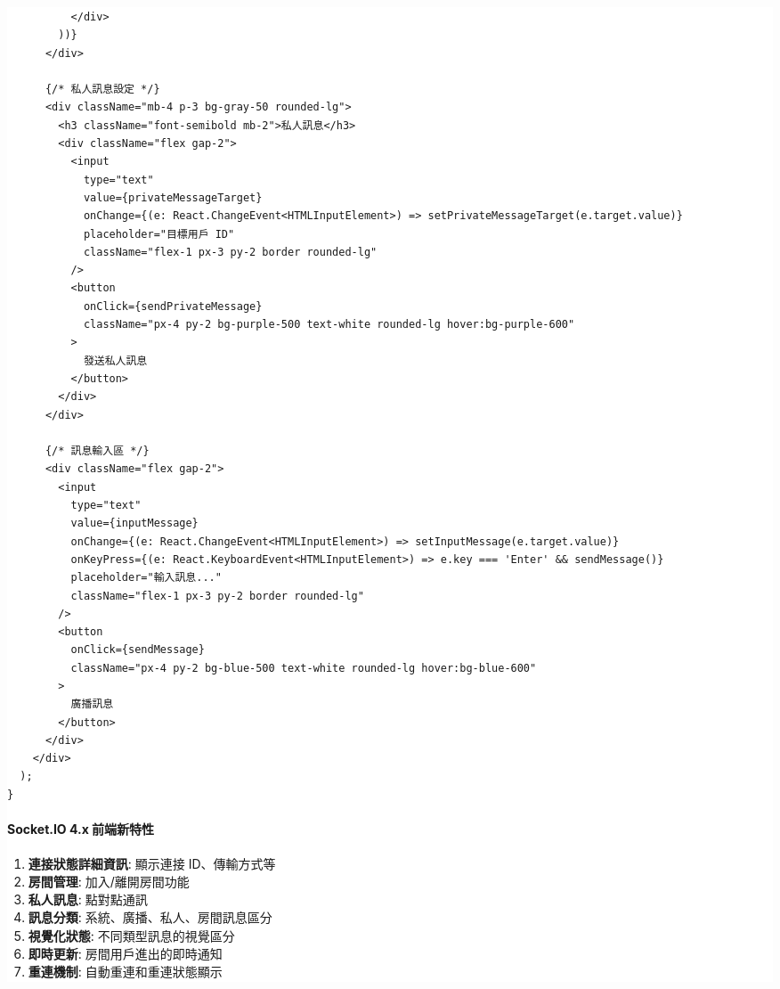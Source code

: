 ```tsx
          </div>
        ))}
      </div>

      {/* 私人訊息設定 */}
      <div className="mb-4 p-3 bg-gray-50 rounded-lg">
        <h3 className="font-semibold mb-2">私人訊息</h3>
        <div className="flex gap-2">
          <input
            type="text"
            value={privateMessageTarget}
            onChange={(e: React.ChangeEvent<HTMLInputElement>) => setPrivateMessageTarget(e.target.value)}
            placeholder="目標用戶 ID"
            className="flex-1 px-3 py-2 border rounded-lg"
          />
          <button
            onClick={sendPrivateMessage}
            className="px-4 py-2 bg-purple-500 text-white rounded-lg hover:bg-purple-600"
          >
            發送私人訊息
          </button>
        </div>
      </div>

      {/* 訊息輸入區 */}
      <div className="flex gap-2">
        <input
          type="text"
          value={inputMessage}
          onChange={(e: React.ChangeEvent<HTMLInputElement>) => setInputMessage(e.target.value)}
          onKeyPress={(e: React.KeyboardEvent<HTMLInputElement>) => e.key === 'Enter' && sendMessage()}
          placeholder="輸入訊息..."
          className="flex-1 px-3 py-2 border rounded-lg"
        />
        <button
          onClick={sendMessage}
          className="px-4 py-2 bg-blue-500 text-white rounded-lg hover:bg-blue-600"
        >
          廣播訊息
        </button>
      </div>
    </div>
  );
}
```

#### Socket.IO 4.x 前端新特性

1. **連接狀態詳細資訊**: 顯示連接 ID、傳輸方式等
2. **房間管理**: 加入/離開房間功能
3. **私人訊息**: 點對點通訊
4. **訊息分類**: 系統、廣播、私人、房間訊息區分
5. **視覺化狀態**: 不同類型訊息的視覺區分
6. **即時更新**: 房間用戶進出的即時通知
7. **重連機制**: 自動重連和重連狀態顯示
